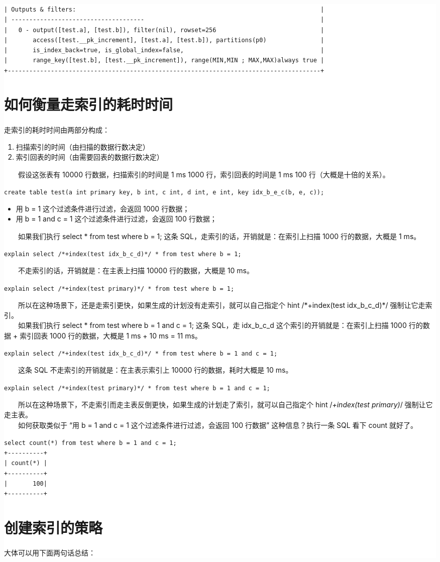 ```
| Outputs & filters:                                                                    |
| -------------------------------------                                                 |
|   0 - output([test.a], [test.b]), filter(nil), rowset=256                             |
|       access([test.__pk_increment], [test.a], [test.b]), partitions(p0)               |
|       is_index_back=true, is_global_index=false,                                      |
|       range_key([test.b], [test.__pk_increment]), range(MIN,MIN ; MAX,MAX)always true |
+---------------------------------------------------------------------------------------+
```
<a name="LgEmY"></a>
# 如何衡量走索引的耗时时间
走索引的耗时时间由两部分构成：

1. 扫描索引的时间（由扫描的数据行数决定）
2. 索引回表的时间（由需要回表的数据行数决定）

&emsp;&emsp;假设这张表有 10000 行数据，扫描索引的时间是 1 ms 1000 行，索引回表的时间是 1 ms 100 行（大概是十倍的关系）。
```
create table test(a int primary key, b int, c int, d int, e int, key idx_b_e_c(b, e, c));
```

- 用 b = 1 这个过滤条件进行过滤，会返回 1000 行数据；
- 用 b = 1 and c = 1 这个过滤条件进行过滤，会返回 100 行数据；

&emsp;&emsp;如果我们执行 select * from test where b = 1; 这条 SQL，走索引的话，开销就是：在索引上扫描 1000 行的数据，大概是 1 ms。
```
explain select /*+index(test idx_b_c_d)*/ * from test where b = 1;
```
&emsp;&emsp;不走索引的话，开销就是：在主表上扫描 10000 行的数据，大概是 10 ms。
```
explain select /*+index(test primary)*/ * from test where b = 1;
```
&emsp;&emsp;所以在这种场景下，还是走索引更快，如果生成的计划没有走索引，就可以自己指定个 hint /\*+index(test idx_b_c_d)*/ 强制让它走索引。<br />&emsp;&emsp;如果我们执行 select * from test where b = 1 and c = 1; 这条 SQL，走 idx_b_c_d 这个索引的开销就是：在索引上扫描 1000 行的数据 + 索引回表 1000 行的数据，大概是 1 ms + 10 ms = 11 ms。
```
explain select /*+index(test idx_b_c_d)*/ * from test where b = 1 and c = 1;
```
&emsp;&emsp;这条 SQL 不走索引的开销就是：在主表示索引上 10000 行的数据，耗时大概是 10 ms。
```
explain select /*+index(test primary)*/ * from test where b = 1 and c = 1;
```
&emsp;&emsp;所以在这种场景下，不走索引而走主表反倒更快，如果生成的计划走了索引，就可以自己指定个 hint /*+index(test primary)*/ 强制让它走主表。<br />&emsp;&emsp;如何获取类似于 “用 b = 1 and c = 1 这个过滤条件进行过滤，会返回 100 行数据” 这种信息？执行一条 SQL 看下 count 就好了。
```
select count(*) from test where b = 1 and c = 1;
+----------+
| count(*) |
+----------+
|       100|
+----------+
```
<a name="w199p"></a>
# 创建索引的策略
大体可以用下面两句话总结：
